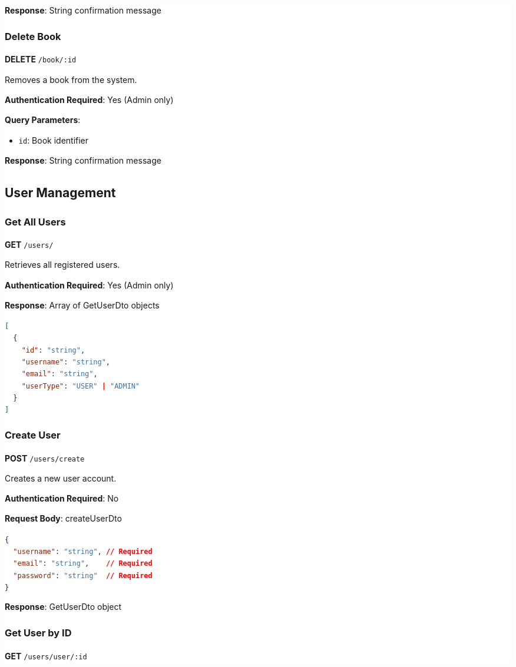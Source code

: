 **Response**: String confirmation message

### Delete Book
**DELETE** `/book/:id`

Removes a book from the system.

**Authentication Required**: Yes (Admin only)

**Query Parameters**:
- `id`: Book identifier

**Response**: String confirmation message

## User Management

### Get All Users
**GET** `/users/`

Retrieves all registered users.

**Authentication Required**: Yes (Admin only)

**Response**: Array of GetUserDto objects
```json
[
  {
    "id": "string",
    "username": "string",
    "email": "string",
    "userType": "USER" | "ADMIN"
  }
]
```

### Create User
**POST** `/users/create`

Creates a new user account.

**Authentication Required**: No

**Request Body**: createUserDto
```json
{
  "username": "string", // Required
  "email": "string",    // Required
  "password": "string"  // Required
}
```

**Response**: GetUserDto object

### Get User by ID
**GET** `/users/user/:id`

